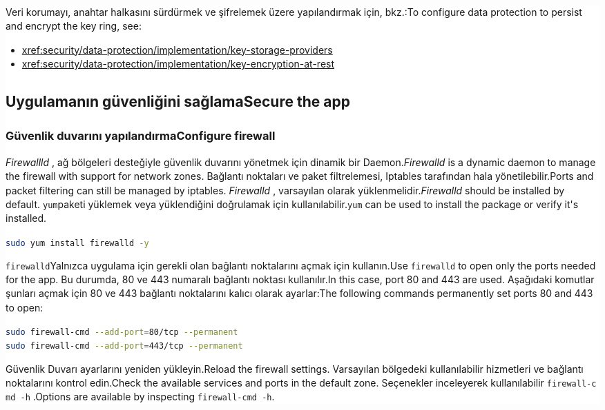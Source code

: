 <span data-ttu-id="1b9ed-215">Veri korumayı, anahtar halkasını sürdürmek ve şifrelemek üzere yapılandırmak için, bkz.:</span><span class="sxs-lookup"><span data-stu-id="1b9ed-215">To configure data protection to persist and encrypt the key ring, see:</span></span>

* <xref:security/data-protection/implementation/key-storage-providers>
* <xref:security/data-protection/implementation/key-encryption-at-rest>

## <a name="secure-the-app"></a><span data-ttu-id="1b9ed-216">Uygulamanın güvenliğini sağlama</span><span class="sxs-lookup"><span data-stu-id="1b9ed-216">Secure the app</span></span>

### <a name="configure-firewall"></a><span data-ttu-id="1b9ed-217">Güvenlik duvarını yapılandırma</span><span class="sxs-lookup"><span data-stu-id="1b9ed-217">Configure firewall</span></span>

<span data-ttu-id="1b9ed-218">*Firewallld* , ağ bölgeleri desteğiyle güvenlik duvarını yönetmek için dinamik bir Daemon.</span><span class="sxs-lookup"><span data-stu-id="1b9ed-218">*Firewalld* is a dynamic daemon to manage the firewall with support for network zones.</span></span> <span data-ttu-id="1b9ed-219">Bağlantı noktaları ve paket filtrelemesi, Iptables tarafından hala yönetilebilir.</span><span class="sxs-lookup"><span data-stu-id="1b9ed-219">Ports and packet filtering can still be managed by iptables.</span></span> <span data-ttu-id="1b9ed-220">*Firewalld* , varsayılan olarak yüklenmelidir.</span><span class="sxs-lookup"><span data-stu-id="1b9ed-220">*Firewalld* should be installed by default.</span></span> <span data-ttu-id="1b9ed-221">`yum`paketi yüklemek veya yüklendiğini doğrulamak için kullanılabilir.</span><span class="sxs-lookup"><span data-stu-id="1b9ed-221">`yum` can be used to install the package or verify it's installed.</span></span>

```bash
sudo yum install firewalld -y
```

<span data-ttu-id="1b9ed-222">`firewalld`Yalnızca uygulama için gerekli olan bağlantı noktalarını açmak için kullanın.</span><span class="sxs-lookup"><span data-stu-id="1b9ed-222">Use `firewalld` to open only the ports needed for the app.</span></span> <span data-ttu-id="1b9ed-223">Bu durumda, 80 ve 443 numaralı bağlantı noktası kullanılır.</span><span class="sxs-lookup"><span data-stu-id="1b9ed-223">In this case, port 80 and 443 are used.</span></span> <span data-ttu-id="1b9ed-224">Aşağıdaki komutlar şunları açmak için 80 ve 443 bağlantı noktalarını kalıcı olarak ayarlar:</span><span class="sxs-lookup"><span data-stu-id="1b9ed-224">The following commands permanently set ports 80 and 443 to open:</span></span>

```bash
sudo firewall-cmd --add-port=80/tcp --permanent
sudo firewall-cmd --add-port=443/tcp --permanent
```

<span data-ttu-id="1b9ed-225">Güvenlik Duvarı ayarlarını yeniden yükleyin.</span><span class="sxs-lookup"><span data-stu-id="1b9ed-225">Reload the firewall settings.</span></span> <span data-ttu-id="1b9ed-226">Varsayılan bölgedeki kullanılabilir hizmetleri ve bağlantı noktalarını kontrol edin.</span><span class="sxs-lookup"><span data-stu-id="1b9ed-226">Check the available services and ports in the default zone.</span></span> <span data-ttu-id="1b9ed-227">Seçenekler inceleyerek kullanılabilir `firewall-cmd -h` .</span><span class="sxs-lookup"><span data-stu-id="1b9ed-227">Options are available by inspecting `firewall-cmd -h`.</span></span>
